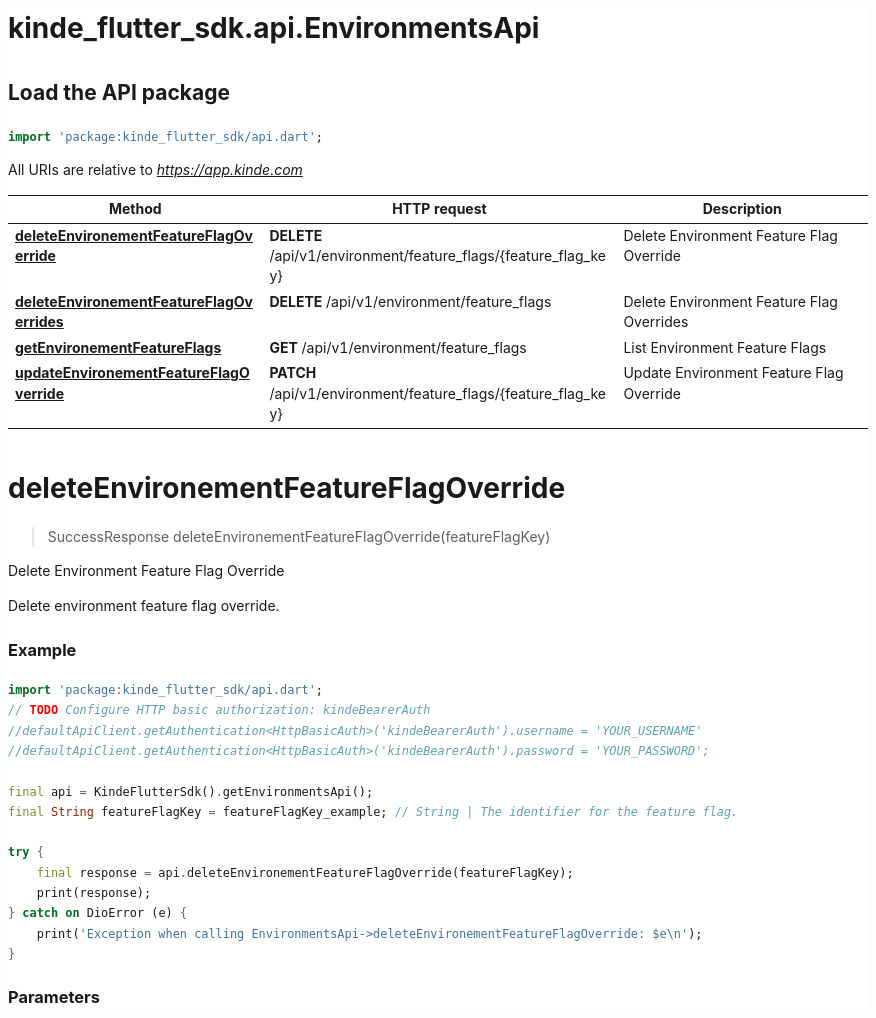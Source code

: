 # kinde_flutter_sdk.api.EnvironmentsApi

## Load the API package
```dart
import 'package:kinde_flutter_sdk/api.dart';
```

All URIs are relative to *https://app.kinde.com*

Method | HTTP request | Description
------------- | ------------- | -------------
[**deleteEnvironementFeatureFlagOverride**](EnvironmentsApi.md#deleteenvironementfeatureflagoverride) | **DELETE** /api/v1/environment/feature_flags/{feature_flag_key} | Delete Environment Feature Flag Override
[**deleteEnvironementFeatureFlagOverrides**](EnvironmentsApi.md#deleteenvironementfeatureflagoverrides) | **DELETE** /api/v1/environment/feature_flags | Delete Environment Feature Flag Overrides
[**getEnvironementFeatureFlags**](EnvironmentsApi.md#getenvironementfeatureflags) | **GET** /api/v1/environment/feature_flags | List Environment Feature Flags
[**updateEnvironementFeatureFlagOverride**](EnvironmentsApi.md#updateenvironementfeatureflagoverride) | **PATCH** /api/v1/environment/feature_flags/{feature_flag_key} | Update Environment Feature Flag Override


# **deleteEnvironementFeatureFlagOverride**
> SuccessResponse deleteEnvironementFeatureFlagOverride(featureFlagKey)

Delete Environment Feature Flag Override

Delete environment feature flag override.

### Example
```dart
import 'package:kinde_flutter_sdk/api.dart';
// TODO Configure HTTP basic authorization: kindeBearerAuth
//defaultApiClient.getAuthentication<HttpBasicAuth>('kindeBearerAuth').username = 'YOUR_USERNAME'
//defaultApiClient.getAuthentication<HttpBasicAuth>('kindeBearerAuth').password = 'YOUR_PASSWORD';

final api = KindeFlutterSdk().getEnvironmentsApi();
final String featureFlagKey = featureFlagKey_example; // String | The identifier for the feature flag.

try {
    final response = api.deleteEnvironementFeatureFlagOverride(featureFlagKey);
    print(response);
} catch on DioError (e) {
    print('Exception when calling EnvironmentsApi->deleteEnvironementFeatureFlagOverride: $e\n');
}
```

### Parameters
